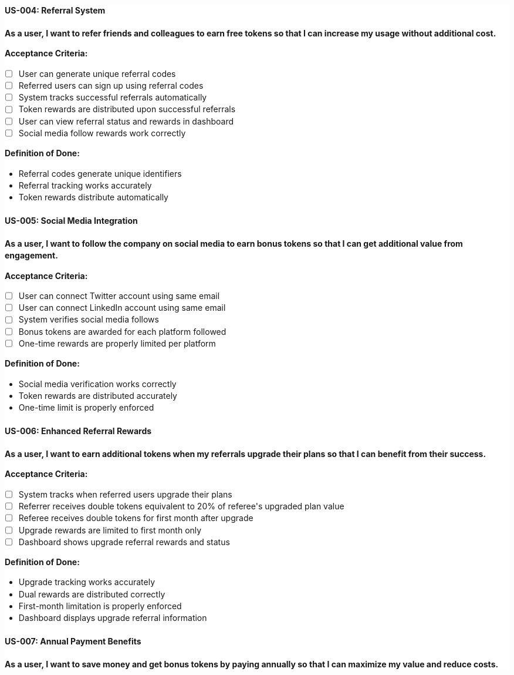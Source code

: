#### **US-004: Referral System**
**As a user, I want to refer friends and colleagues to earn free tokens so that I can increase my usage without additional cost.**

**Acceptance Criteria:**
- [ ] User can generate unique referral codes
- [ ] Referred users can sign up using referral codes
- [ ] System tracks successful referrals automatically
- [ ] Token rewards are distributed upon successful referrals
- [ ] User can view referral status and rewards in dashboard
- [ ] Social media follow rewards work correctly

**Definition of Done:**
- Referral codes generate unique identifiers
- Referral tracking works accurately
- Token rewards distribute automatically

#### **US-005: Social Media Integration**
**As a user, I want to follow the company on social media to earn bonus tokens so that I can get additional value from engagement.**

**Acceptance Criteria:**
- [ ] User can connect Twitter account using same email
- [ ] User can connect LinkedIn account using same email
- [ ] System verifies social media follows
- [ ] Bonus tokens are awarded for each platform followed
- [ ] One-time rewards are properly limited per platform

**Definition of Done:**
- Social media verification works correctly
- Token rewards are distributed accurately
- One-time limit is properly enforced

#### **US-006: Enhanced Referral Rewards**
**As a user, I want to earn additional tokens when my referrals upgrade their plans so that I can benefit from their success.**

**Acceptance Criteria:**
- [ ] System tracks when referred users upgrade their plans
- [ ] Referrer receives double tokens equivalent to 20% of referee's upgraded plan value
- [ ] Referee receives double tokens for first month after upgrade
- [ ] Upgrade rewards are limited to first month only
- [ ] Dashboard shows upgrade referral rewards and status

**Definition of Done:**
- Upgrade tracking works accurately
- Dual rewards are distributed correctly
- First-month limitation is properly enforced
- Dashboard displays upgrade referral information

#### **US-007: Annual Payment Benefits**
**As a user, I want to save money and get bonus tokens by paying annually so that I can maximize my value and reduce costs.**
